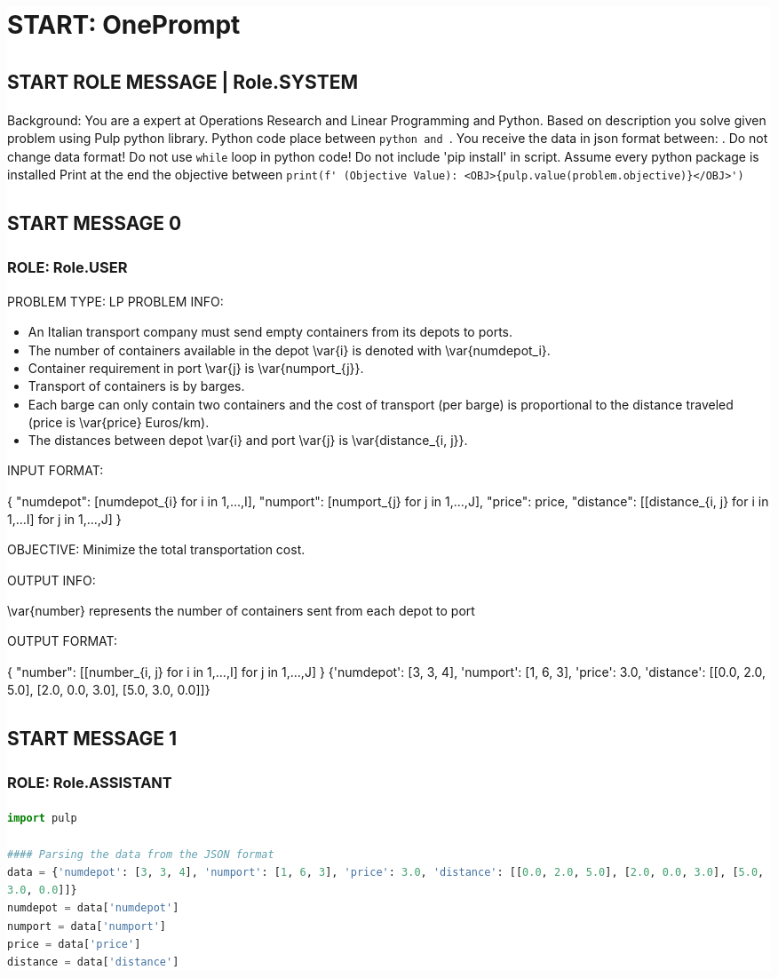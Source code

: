 # START: OnePrompt 
## START ROLE MESSAGE | Role.SYSTEM 
Background: You are a expert at Operations Research and Linear Programming and Python. Based on description you solve given problem using Pulp python library. Python code place between ```python and ```. You receive the data in json format between: <DATA></DATA>. Do not change data format! Do not use `while` loop in python code! Do not include 'pip install' in script. Assume every python package is installed Print at the end the objective between <OBJ></OBJ> `print(f' (Objective Value): <OBJ>{pulp.value(problem.objective)}</OBJ>')`  
## START MESSAGE 0 
### ROLE: Role.USER
<DESCRIPTION>
PROBLEM TYPE: LP
PROBLEM INFO:

- An Italian transport company must send empty containers from its depots to ports. 
- The number of containers available in the depot \var{i} is denoted with \var{numdepot_i}. 
- Container requirement in port \var{j} is \var{numport_{j}}. 
- Transport of containers is by barges. 
- Each barge can only contain two containers and the cost of transport (per barge) is proportional to the distance traveled (price is \var{price} Euros/km).
- The distances between depot \var{i} and port \var{j} is \var{distance_{i, j}}.

INPUT FORMAT:

{
	"numdepot": [numdepot_{i} for i in 1,...,I],
	"numport": [numport_{j} for j in 1,...,J],
	"price": price,
	"distance": [[distance_{i, j} for i in 1,...I] for j in 1,...,J]
}


OBJECTIVE: Minimize the total transportation cost.

OUTPUT INFO:

\var{number} represents the number of containers sent from each depot to port

OUTPUT FORMAT:

{
	"number": [[number_{i, j} for i in 1,...,I] for j in 1,...,J]
}
</DESCRIPTION>
<DATA>
{'numdepot': [3, 3, 4], 'numport': [1, 6, 3], 'price': 3.0, 'distance': [[0.0, 2.0, 5.0], [2.0, 0.0, 3.0], [5.0, 3.0, 0.0]]}</DATA>


## START MESSAGE 1 
### ROLE: Role.ASSISTANT
```python
import pulp

#### Parsing the data from the JSON format
data = {'numdepot': [3, 3, 4], 'numport': [1, 6, 3], 'price': 3.0, 'distance': [[0.0, 2.0, 5.0], [2.0, 0.0, 3.0], [5.0, 3.0, 0.0]]}
numdepot = data['numdepot']
numport = data['numport']
price = data['price']
distance = data['distance']

```